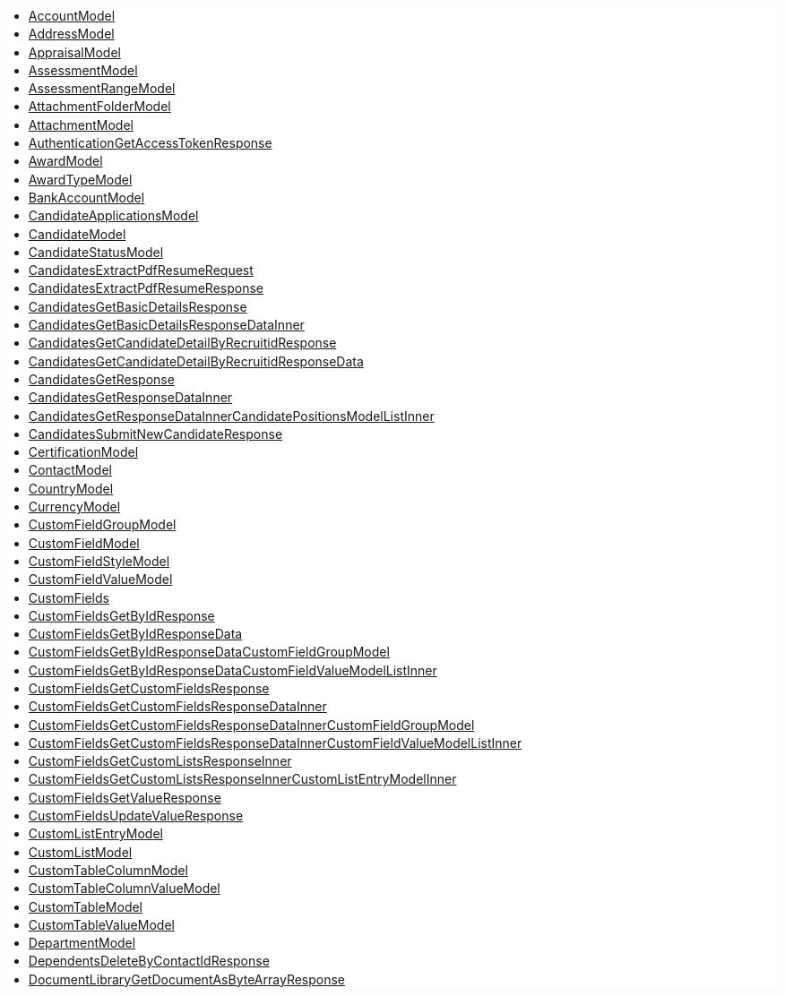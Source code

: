  - [AccountModel](docs/AccountModel.md)
 - [AddressModel](docs/AddressModel.md)
 - [AppraisalModel](docs/AppraisalModel.md)
 - [AssessmentModel](docs/AssessmentModel.md)
 - [AssessmentRangeModel](docs/AssessmentRangeModel.md)
 - [AttachmentFolderModel](docs/AttachmentFolderModel.md)
 - [AttachmentModel](docs/AttachmentModel.md)
 - [AuthenticationGetAccessTokenResponse](docs/AuthenticationGetAccessTokenResponse.md)
 - [AwardModel](docs/AwardModel.md)
 - [AwardTypeModel](docs/AwardTypeModel.md)
 - [BankAccountModel](docs/BankAccountModel.md)
 - [CandidateApplicationsModel](docs/CandidateApplicationsModel.md)
 - [CandidateModel](docs/CandidateModel.md)
 - [CandidateStatusModel](docs/CandidateStatusModel.md)
 - [CandidatesExtractPdfResumeRequest](docs/CandidatesExtractPdfResumeRequest.md)
 - [CandidatesExtractPdfResumeResponse](docs/CandidatesExtractPdfResumeResponse.md)
 - [CandidatesGetBasicDetailsResponse](docs/CandidatesGetBasicDetailsResponse.md)
 - [CandidatesGetBasicDetailsResponseDataInner](docs/CandidatesGetBasicDetailsResponseDataInner.md)
 - [CandidatesGetCandidateDetailByRecruitidResponse](docs/CandidatesGetCandidateDetailByRecruitidResponse.md)
 - [CandidatesGetCandidateDetailByRecruitidResponseData](docs/CandidatesGetCandidateDetailByRecruitidResponseData.md)
 - [CandidatesGetResponse](docs/CandidatesGetResponse.md)
 - [CandidatesGetResponseDataInner](docs/CandidatesGetResponseDataInner.md)
 - [CandidatesGetResponseDataInnerCandidatePositionsModelListInner](docs/CandidatesGetResponseDataInnerCandidatePositionsModelListInner.md)
 - [CandidatesSubmitNewCandidateResponse](docs/CandidatesSubmitNewCandidateResponse.md)
 - [CertificationModel](docs/CertificationModel.md)
 - [ContactModel](docs/ContactModel.md)
 - [CountryModel](docs/CountryModel.md)
 - [CurrencyModel](docs/CurrencyModel.md)
 - [CustomFieldGroupModel](docs/CustomFieldGroupModel.md)
 - [CustomFieldModel](docs/CustomFieldModel.md)
 - [CustomFieldStyleModel](docs/CustomFieldStyleModel.md)
 - [CustomFieldValueModel](docs/CustomFieldValueModel.md)
 - [CustomFields](docs/CustomFields.md)
 - [CustomFieldsGetByIdResponse](docs/CustomFieldsGetByIdResponse.md)
 - [CustomFieldsGetByIdResponseData](docs/CustomFieldsGetByIdResponseData.md)
 - [CustomFieldsGetByIdResponseDataCustomFieldGroupModel](docs/CustomFieldsGetByIdResponseDataCustomFieldGroupModel.md)
 - [CustomFieldsGetByIdResponseDataCustomFieldValueModelListInner](docs/CustomFieldsGetByIdResponseDataCustomFieldValueModelListInner.md)
 - [CustomFieldsGetCustomFieldsResponse](docs/CustomFieldsGetCustomFieldsResponse.md)
 - [CustomFieldsGetCustomFieldsResponseDataInner](docs/CustomFieldsGetCustomFieldsResponseDataInner.md)
 - [CustomFieldsGetCustomFieldsResponseDataInnerCustomFieldGroupModel](docs/CustomFieldsGetCustomFieldsResponseDataInnerCustomFieldGroupModel.md)
 - [CustomFieldsGetCustomFieldsResponseDataInnerCustomFieldValueModelListInner](docs/CustomFieldsGetCustomFieldsResponseDataInnerCustomFieldValueModelListInner.md)
 - [CustomFieldsGetCustomListsResponseInner](docs/CustomFieldsGetCustomListsResponseInner.md)
 - [CustomFieldsGetCustomListsResponseInnerCustomListEntryModelInner](docs/CustomFieldsGetCustomListsResponseInnerCustomListEntryModelInner.md)
 - [CustomFieldsGetValueResponse](docs/CustomFieldsGetValueResponse.md)
 - [CustomFieldsUpdateValueResponse](docs/CustomFieldsUpdateValueResponse.md)
 - [CustomListEntryModel](docs/CustomListEntryModel.md)
 - [CustomListModel](docs/CustomListModel.md)
 - [CustomTableColumnModel](docs/CustomTableColumnModel.md)
 - [CustomTableColumnValueModel](docs/CustomTableColumnValueModel.md)
 - [CustomTableModel](docs/CustomTableModel.md)
 - [CustomTableValueModel](docs/CustomTableValueModel.md)
 - [DepartmentModel](docs/DepartmentModel.md)
 - [DependentsDeleteByContactIdResponse](docs/DependentsDeleteByContactIdResponse.md)
 - [DocumentLibraryGetDocumentAsByteArrayResponse](docs/DocumentLibraryGetDocumentAsByteArrayResponse.md)